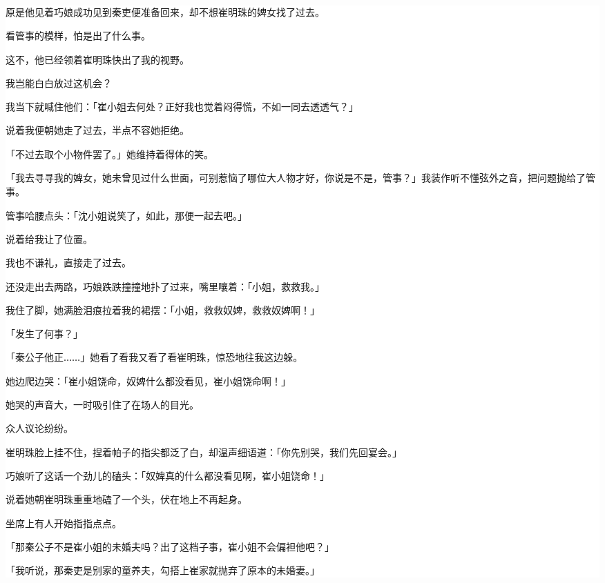 
原是他见着巧娘成功见到秦吏便准备回来，却不想崔明珠的婢女找了过去。


看管事的模样，怕是出了什么事。


这不，他已经领着崔明珠快出了我的视野。


我岂能白白放过这机会？


我当下就喊住他们：「崔小姐去何处？正好我也觉着闷得慌，不如一同去透透气？」


说着我便朝她走了过去，半点不容她拒绝。


「不过去取个小物件罢了。」她维持着得体的笑。


「我去寻寻我的婢女，她未曾见过什么世面，可别惹恼了哪位大人物才好，你说是不是，管事？」我装作听不懂弦外之音，把问题抛给了管事。


管事哈腰点头：「沈小姐说笑了，如此，那便一起去吧。」


说着给我让了位置。


我也不谦礼，直接走了过去。


还没走出去两路，巧娘跌跌撞撞地扑了过来，嘴里嚷着：「小姐，救救我。」


我住了脚，她满脸泪痕拉着我的裙摆：「小姐，救救奴婢，救救奴婢啊！」


「发生了何事？」


「秦公子他正……」她看了看我又看了看崔明珠，惊恐地往我这边躲。


她边爬边哭：「崔小姐饶命，奴婢什么都没看见，崔小姐饶命啊！」


她哭的声音大，一时吸引住了在场人的目光。


众人议论纷纷。


崔明珠脸上挂不住，捏着帕子的指尖都泛了白，却温声细语道：「你先别哭，我们先回宴会。」


巧娘听了这话一个劲儿的磕头：「奴婢真的什么都没看见啊，崔小姐饶命！」


说着她朝崔明珠重重地磕了一个头，伏在地上不再起身。


坐席上有人开始指指点点。


「那秦公子不是崔小姐的未婚夫吗？出了这档子事，崔小姐不会偏袒他吧？」


「我听说，那秦吏是别家的童养夫，勾搭上崔家就抛弃了原本的未婚妻。」

